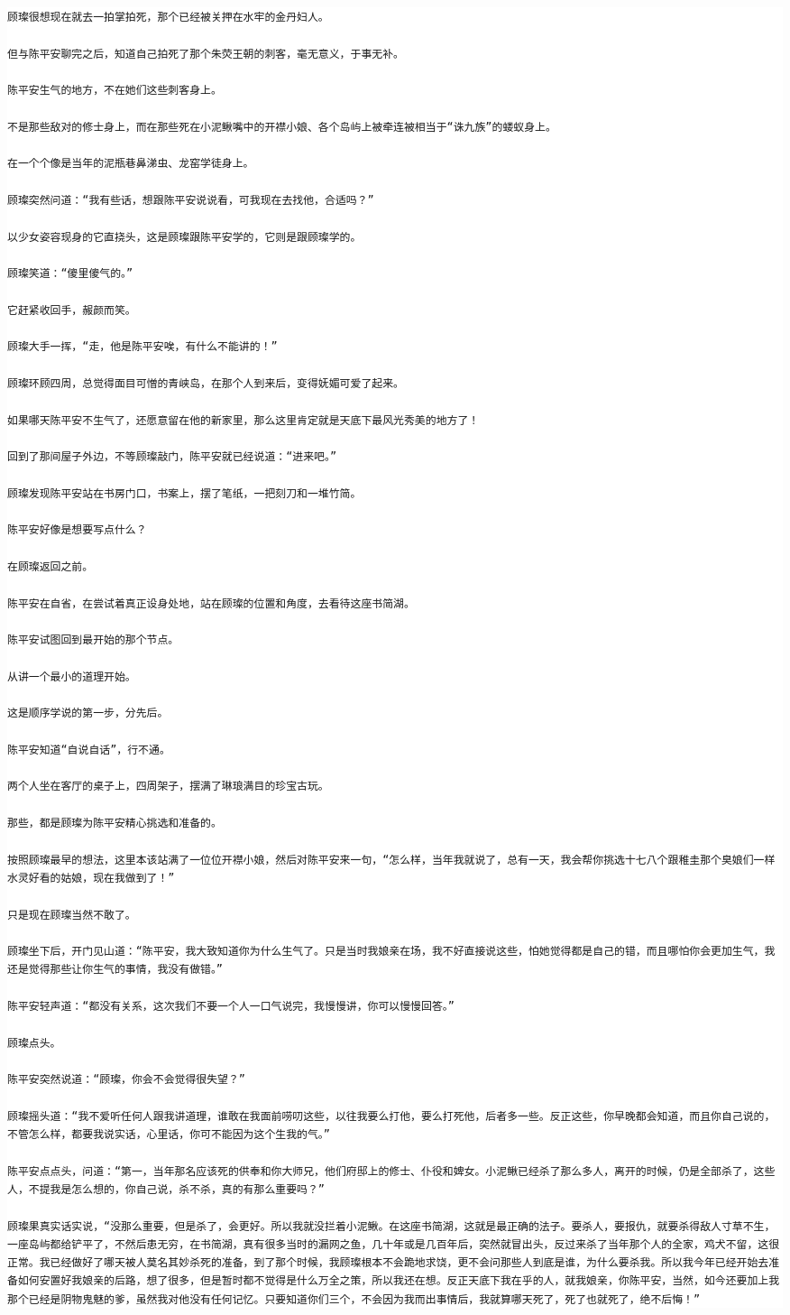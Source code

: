     顾璨很想现在就去一拍掌拍死，那个已经被关押在水牢的金丹妇人。

    但与陈平安聊完之后，知道自己拍死了那个朱荧王朝的刺客，毫无意义，于事无补。

    陈平安生气的地方，不在她们这些刺客身上。

    不是那些敌对的修士身上，而在那些死在小泥鳅嘴中的开襟小娘、各个岛屿上被牵连被相当于“诛九族”的蝼蚁身上。

    在一个个像是当年的泥瓶巷鼻涕虫、龙窑学徒身上。

    顾璨突然问道：“我有些话，想跟陈平安说说看，可我现在去找他，合适吗？”

    以少女姿容现身的它直挠头，这是顾璨跟陈平安学的，它则是跟顾璨学的。

    顾璨笑道：“傻里傻气的。”

    它赶紧收回手，赧颜而笑。

    顾璨大手一挥，“走，他是陈平安唉，有什么不能讲的！”

    顾璨环顾四周，总觉得面目可憎的青峡岛，在那个人到来后，变得妩媚可爱了起来。

    如果哪天陈平安不生气了，还愿意留在他的新家里，那么这里肯定就是天底下最风光秀美的地方了！

    回到了那间屋子外边，不等顾璨敲门，陈平安就已经说道：“进来吧。”

    顾璨发现陈平安站在书房门口，书案上，摆了笔纸，一把刻刀和一堆竹简。

    陈平安好像是想要写点什么？

    在顾璨返回之前。

    陈平安在自省，在尝试着真正设身处地，站在顾璨的位置和角度，去看待这座书简湖。

    陈平安试图回到最开始的那个节点。

    从讲一个最小的道理开始。

    这是顺序学说的第一步，分先后。

    陈平安知道“自说自话”，行不通。

    两个人坐在客厅的桌子上，四周架子，摆满了琳琅满目的珍宝古玩。

    那些，都是顾璨为陈平安精心挑选和准备的。

    按照顾璨最早的想法，这里本该站满了一位位开襟小娘，然后对陈平安来一句，“怎么样，当年我就说了，总有一天，我会帮你挑选十七八个跟稚圭那个臭娘们一样水灵好看的姑娘，现在我做到了！”

    只是现在顾璨当然不敢了。

    顾璨坐下后，开门见山道：“陈平安，我大致知道你为什么生气了。只是当时我娘亲在场，我不好直接说这些，怕她觉得都是自己的错，而且哪怕你会更加生气，我还是觉得那些让你生气的事情，我没有做错。”

    陈平安轻声道：“都没有关系，这次我们不要一个人一口气说完，我慢慢讲，你可以慢慢回答。”

    顾璨点头。

    陈平安突然说道：“顾璨，你会不会觉得很失望？”

    顾璨摇头道：“我不爱听任何人跟我讲道理，谁敢在我面前唠叨这些，以往我要么打他，要么打死他，后者多一些。反正这些，你早晚都会知道，而且你自己说的，不管怎么样，都要我说实话，心里话，你可不能因为这个生我的气。”

    陈平安点点头，问道：“第一，当年那名应该死的供奉和你大师兄，他们府邸上的修士、仆役和婢女。小泥鳅已经杀了那么多人，离开的时候，仍是全部杀了，这些人，不提我是怎么想的，你自己说，杀不杀，真的有那么重要吗？”

    顾璨果真实话实说，“没那么重要，但是杀了，会更好。所以我就没拦着小泥鳅。在这座书简湖，这就是最正确的法子。要杀人，要报仇，就要杀得敌人寸草不生，一座岛屿都给铲平了，不然后患无穷，在书简湖，真有很多当时的漏网之鱼，几十年或是几百年后，突然就冒出头，反过来杀了当年那个人的全家，鸡犬不留，这很正常。我已经做好了哪天被人莫名其妙杀死的准备，到了那个时候，我顾璨根本不会跪地求饶，更不会问那些人到底是谁，为什么要杀我。所以我今年已经开始去准备如何安置好我娘亲的后路，想了很多，但是暂时都不觉得是什么万全之策，所以我还在想。反正天底下我在乎的人，就我娘亲，你陈平安，当然，如今还要加上我那个已经是阴物鬼魅的爹，虽然我对他没有任何记忆。只要知道你们三个，不会因为我而出事情后，我就算哪天死了，死了也就死了，绝不后悔！”
